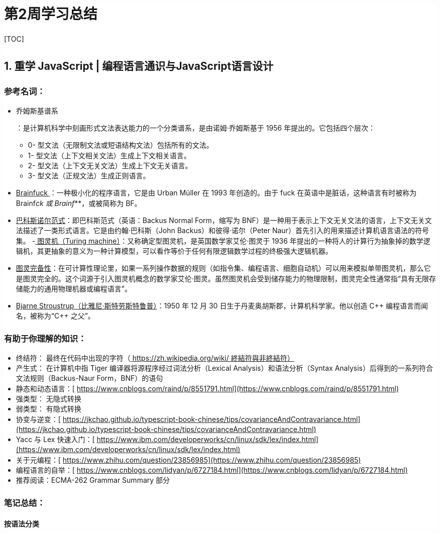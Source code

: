 # 第2周学习总结

[TOC]

## 1. 重学 JavaScript | 编程语言通识与JavaScript语言设计

### 参考名词：

- 乔姆斯基谱系

  ：是计算机科学中刻画形式文法表达能力的一个分类谱系，是由诺姆·乔姆斯基于 1956 年提出的。它包括四个层次：

  - 0- 型文法（无限制文法或短语结构文法）包括所有的文法。
  - 1- 型文法（上下文相关文法）生成上下文相关语言。
  - 2- 型文法（上下文无关文法）生成上下文无关语言。
  - 3- 型文法（正规文法）生成正则语言。

- [Brainfuck ](https://zh.wikipedia.org/wiki/Brainfuck)：一种极小化的程序语言，它是由 Urban Müller 在 1993 年创造的。由于 fuck 在英语中是脏话，这种语言有时被称为 Brainf*ck 或 Brainf***，或被简称为 BF。

- [巴科斯诺尔范式](https://zh.wikipedia.org/wiki/巴科斯范式)：即巴科斯范式（英语：Backus Normal Form，缩写为 BNF）是一种用于表示上下文无关文法的语言，上下文无关文法描述了一类形式语言。它是由约翰·巴科斯（John Backus）和彼得·诺尔（Peter Naur）首先引入的用来描述计算机语言语法的符号集。
  -[ 图灵机（Turing machine）](https://zh.wikipedia.org/wiki/图灵机)：又称确定型图灵机，是英国数学家艾伦·图灵于 1936 年提出的一种将人的计算行为抽象掉的数学逻辑机，其更抽象的意义为一种计算模型，可以看作等价于任何有限逻辑数学过程的终极强大逻辑机器。

- [图灵完备性](https://zh.wikipedia.org/wiki/圖靈完備性)：在可计算性理论里，如果一系列操作数据的规则（如指令集、编程语言、细胞自动机）可以用来模拟单带图灵机，那么它是图灵完全的。这个词源于引入图灵机概念的数学家艾伦·图灵。虽然图灵机会受到储存能力的物理限制，图灵完全性通常指“具有无限存储能力的通用物理机器或编程语言”。

- [Bjarne Stroustrup（比雅尼·斯特劳斯特鲁普）](https://zh.wikipedia.org/wiki/比雅尼·斯特劳斯特鲁普)：1950 年 12 月 30 日生于丹麦奥胡斯郡，计算机科学家。他以创造 C++ 编程语言而闻名，被称为“C++ 之父”。

### 有助于你理解的知识：

- 终结符： 最终在代码中出现的字符（[ https://zh.wikipedia.org/wiki/ 終結符與非終結符）](https://zh.wikipedia.org/wiki/終結符與非終結符）)
- 产生式： 在计算机中指 Tiger 编译器将源程序经过词法分析（Lexical Analysis）和语法分析（Syntax Analysis）后得到的一系列符合文法规则（Backus-Naur Form，BNF）的语句
- 静态和动态语言：[ https://www.cnblogs.com/raind/p/8551791.html](https://www.cnblogs.com/raind/p/8551791.html)
- 强类型： 无隐式转换
- 弱类型： 有隐式转换
- 协变与逆变：[ https://jkchao.github.io/typescript-book-chinese/tips/covarianceAndContravariance.html](https://jkchao.github.io/typescript-book-chinese/tips/covarianceAndContravariance.html)
- Yacc 与 Lex 快速入门：[ https://www.ibm.com/developerworks/cn/linux/sdk/lex/index.html](https://www.ibm.com/developerworks/cn/linux/sdk/lex/index.html)
- 关于元编程：[ https://www.zhihu.com/question/23856985](https://www.zhihu.com/question/23856985)
- 编程语言的自举：[ https://www.cnblogs.com/lidyan/p/6727184.html](https://www.cnblogs.com/lidyan/p/6727184.html)
- 推荐阅读：ECMA-262 Grammar Summary 部分

### 笔记总结：

#### 按语法分类

